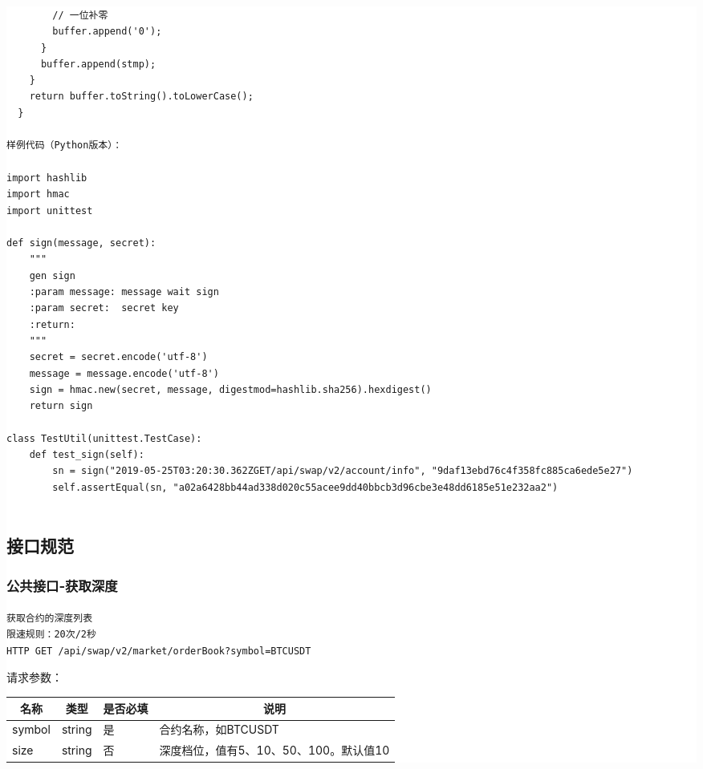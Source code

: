 ```
        // 一位补零
        buffer.append('0');
      }
      buffer.append(stmp);
    }
    return buffer.toString().toLowerCase();
  }

样例代码（Python版本）：

import hashlib
import hmac
import unittest

def sign(message, secret):
    """
    gen sign
    :param message: message wait sign
    :param secret:  secret key
    :return:
    """
    secret = secret.encode('utf-8')
    message = message.encode('utf-8')
    sign = hmac.new(secret, message, digestmod=hashlib.sha256).hexdigest()
    return sign

class TestUtil(unittest.TestCase):
    def test_sign(self):
        sn = sign("2019-05-25T03:20:30.362ZGET/api/swap/v2/account/info", "9daf13ebd76c4f358fc885ca6ede5e27")
        self.assertEqual(sn, "a02a6428bb44ad338d020c55acee9dd40bbcb3d96cbe3e48dd6185e51e232aa2")


```


## 接口规范
### 公共接口-获取深度
```
获取合约的深度列表
限速规则：20次/2秒
HTTP GET /api/swap/v2/market/orderBook?symbol=BTCUSDT
```

请求参数：

名称  | 类型  | 是否必填  | 说明 |
---------|--------|---------|--------|
symbol | string | 是 | 合约名称，如BTCUSDT |
size   | string | 否 | 深度档位，值有5、10、50、100。默认值10|
